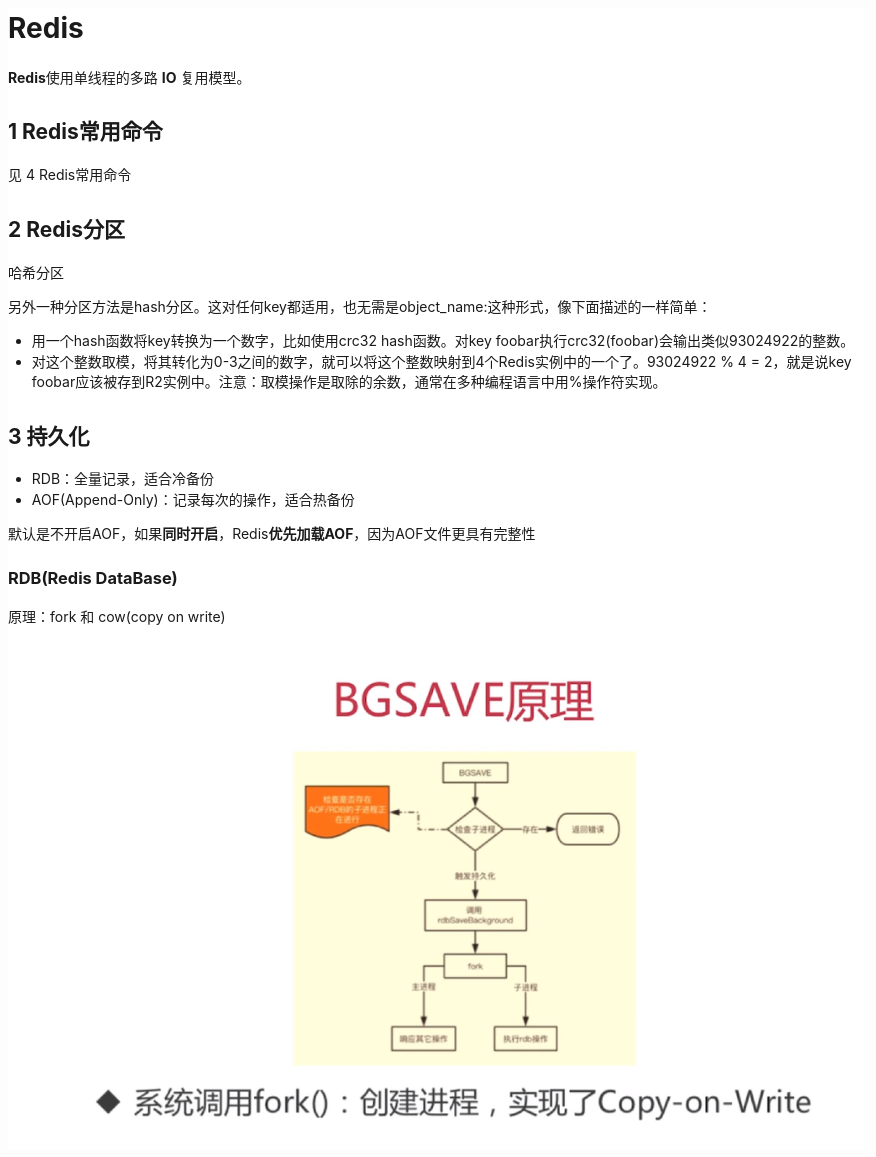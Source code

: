 # Redis

**Redis**使⽤单线程的多路 **IO** 复⽤模型。



## 1 Redis常用命令

见 4 Redis常用命令



## 2 Redis分区

哈希分区

另外一种分区方法是hash分区。这对任何key都适用，也无需是object_name:这种形式，像下面描述的一样简单：

- 用一个hash函数将key转换为一个数字，比如使用crc32 hash函数。对key foobar执行crc32(foobar)会输出类似93024922的整数。
- 对这个整数取模，将其转化为0-3之间的数字，就可以将这个整数映射到4个Redis实例中的一个了。93024922 % 4 = 2，就是说key foobar应该被存到R2实例中。注意：取模操作是取除的余数，通常在多种编程语言中用%操作符实现。





## 3 持久化

- RDB：全量记录，适合冷备份
- AOF(Append-Only)：记录每次的操作，适合热备份

默认是不开启AOF，如果**同时开启**，Redis**优先加载AOF**，因为AOF文件更具有完整性



### RDB(Redis DataBase)

原理：fork  和 cow(copy on write)

![image-20201129022239167](images\image-20201129022239167.png)
